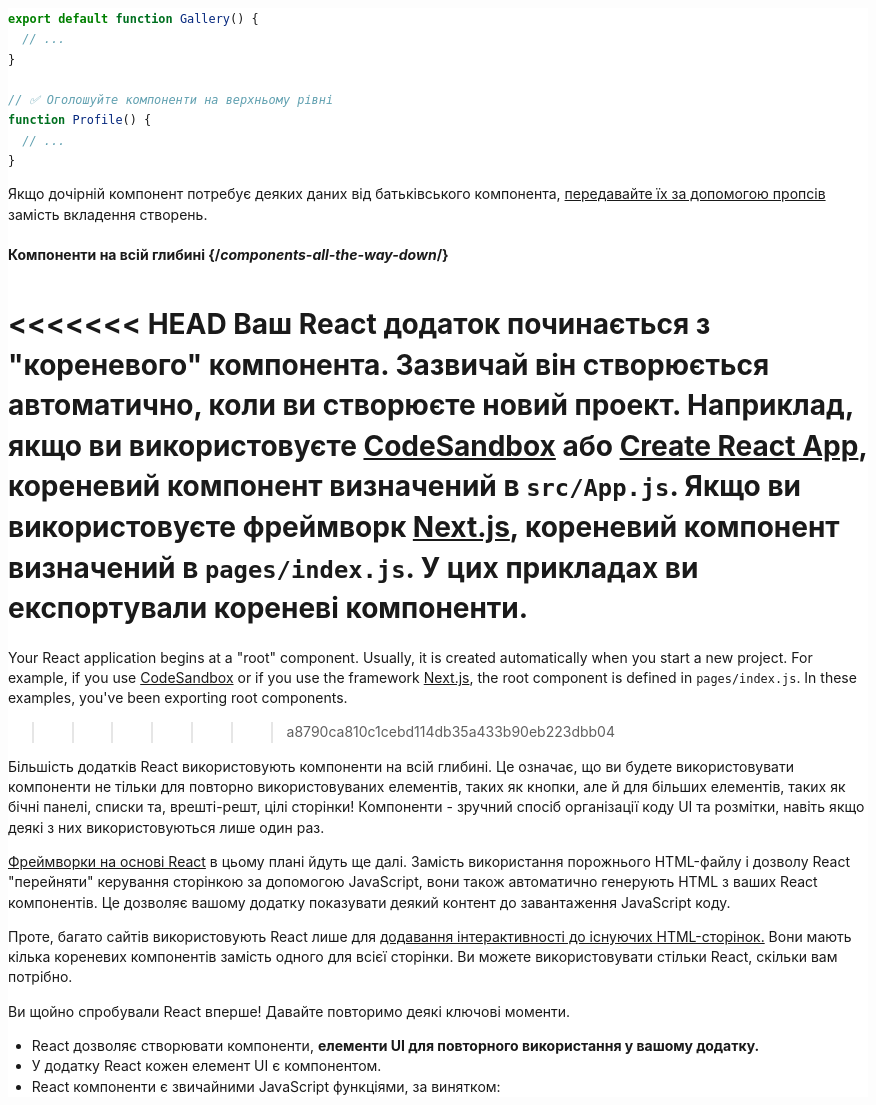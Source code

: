 ```js {5-8}
export default function Gallery() {
  // ...
}

// ✅ Оголошуйте компоненти на верхньому рівні
function Profile() {
  // ...
}
```

Якщо дочірній компонент потребує деяких даних від батьківського компонента, [передавайте їх за допомогою пропсів](/learn/passing-props-to-a-component) замість вкладення створень.

</Pitfall>

<DeepDive>

#### Компоненти на всій глибині {/*components-all-the-way-down*/}

<<<<<<< HEAD
Ваш React додаток починається з "кореневого" компонента. Зазвичай він створюється автоматично, коли ви створюєте новий проект. Наприклад, якщо ви використовуєте [CodeSandbox](https://codesandbox.io/) або [Create React App](https://create-react-app.dev/), кореневий компонент визначений в `src/App.js`. Якщо ви використовуєте фреймворк [Next.js](https://nextjs.org/), кореневий компонент визначений в `pages/index.js`. У цих прикладах ви експортували кореневі компоненти.
=======
Your React application begins at a "root" component. Usually, it is created automatically when you start a new project. For example, if you use [CodeSandbox](https://codesandbox.io/) or if you use the framework [Next.js](https://nextjs.org/), the root component is defined in `pages/index.js`. In these examples, you've been exporting root components.
>>>>>>> a8790ca810c1cebd114db35a433b90eb223dbb04

Більшість додатків React використовують компоненти на всій глибині. Це означає, що ви будете використовувати компоненти не тільки для повторно використовуваних елементів, таких як кнопки, але й для більших елементів, таких як бічні панелі, списки та, врешті-решт, цілі сторінки! Компоненти - зручний спосіб організації коду UI та розмітки, навіть якщо деякі з них використовуються лише один раз.

[Фреймворки на основі React](/learn/start-a-new-react-project) в цьому плані йдуть ще далі. Замість використання порожнього HTML-файлу і дозволу React "перейняти" керування сторінкою за допомогою JavaScript, вони також автоматично генерують HTML з ваших React компонентів. Це дозволяє вашому додатку показувати деякий контент до завантаження JavaScript коду.

Проте, багато сайтів використовують React лише для [додавання інтерактивності до існуючих HTML-сторінок.](/learn/add-react-to-an-existing-project#using-react-for-a-part-of-your-existing-page) Вони мають кілька кореневих компонентів замість одного для всієї сторінки. Ви можете використовувати стільки React, скільки вам потрібно.

</DeepDive>

<Recap>

Ви щойно спробували React вперше! Давайте повторимо деякі ключові моменти.

* React дозволяє створювати компоненти, **елементи UI для повторного використання у вашому додатку.**
* У додатку React кожен елемент UI є компонентом.
* React компоненти є звичайними JavaScript функціями, за винятком:

